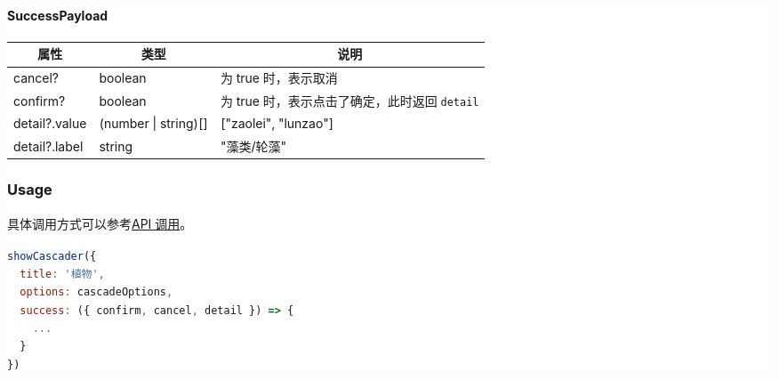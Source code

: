 #### SuccessPayload

| 属性          | 类型                 | 说明                                          |
| ------------- | -------------------- | --------------------------------------------- |
| cancel?       | boolean              | 为 true 时，表示取消                          |
| confirm?      | boolean              | 为 true 时，表示点击了确定，此时返回 `detail` |
| detail?.value | (number \| string)[] | ["zaolei", "lunzao"]                          |
| detail?.label | string               | "藻类/轮藻"                                   |

### Usage

具体调用方式可以参考[API 调用](../guide/import.md#api-调用)。

```JavaScript
showCascader({
  title: '植物',
  options: cascadeOptions,
  success: ({ confirm, cancel, detail }) => {
    ...
  }
})
```
